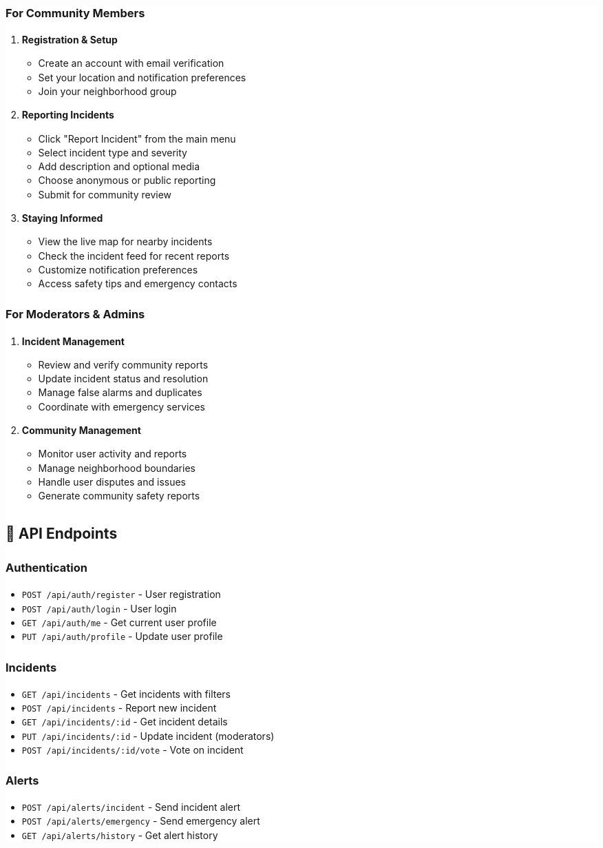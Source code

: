 ### For Community Members

1. **Registration & Setup**
   - Create an account with email verification
   - Set your location and notification preferences
   - Join your neighborhood group

2. **Reporting Incidents**
   - Click "Report Incident" from the main menu
   - Select incident type and severity
   - Add description and optional media
   - Choose anonymous or public reporting
   - Submit for community review

3. **Staying Informed**
   - View the live map for nearby incidents
   - Check the incident feed for recent reports
   - Customize notification preferences
   - Access safety tips and emergency contacts

### For Moderators & Admins

1. **Incident Management**
   - Review and verify community reports
   - Update incident status and resolution
   - Manage false alarms and duplicates
   - Coordinate with emergency services

2. **Community Management**
   - Monitor user activity and reports
   - Manage neighborhood boundaries
   - Handle user disputes and issues
   - Generate community safety reports

## 🔧 API Endpoints

### Authentication
- `POST /api/auth/register` - User registration
- `POST /api/auth/login` - User login
- `GET /api/auth/me` - Get current user profile
- `PUT /api/auth/profile` - Update user profile

### Incidents
- `GET /api/incidents` - Get incidents with filters
- `POST /api/incidents` - Report new incident
- `GET /api/incidents/:id` - Get incident details
- `PUT /api/incidents/:id` - Update incident (moderators)
- `POST /api/incidents/:id/vote` - Vote on incident

### Alerts
- `POST /api/alerts/incident` - Send incident alert
- `POST /api/alerts/emergency` - Send emergency alert
- `GET /api/alerts/history` - Get alert history
